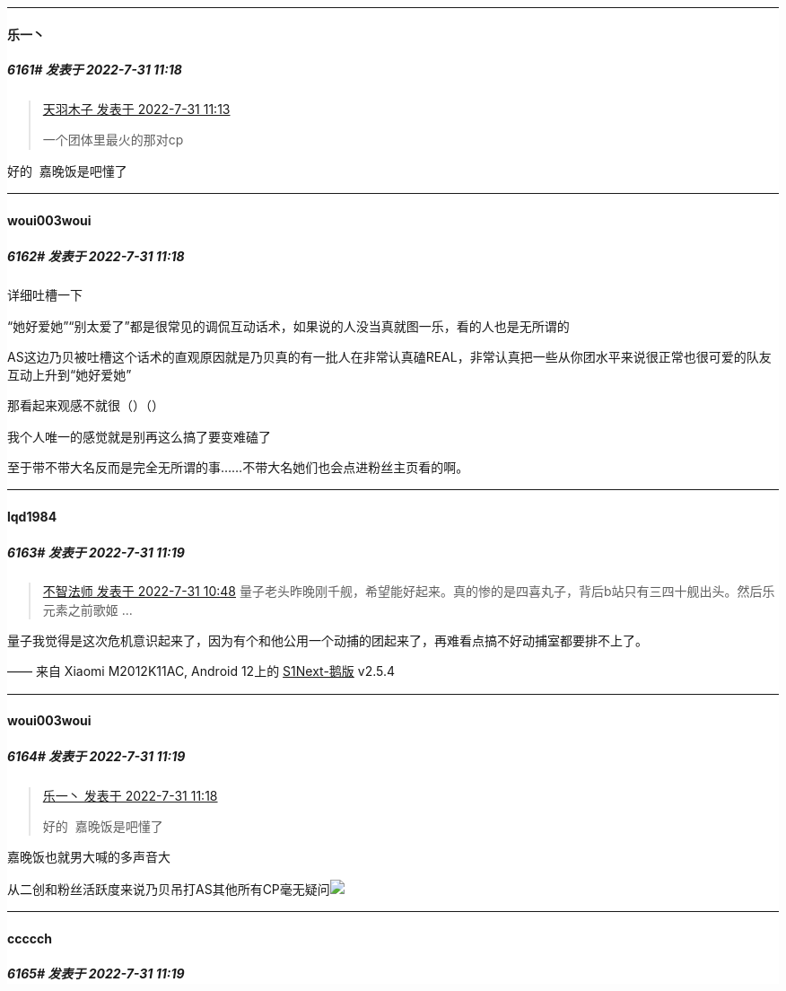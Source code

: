 *****

####  乐一丶  
##### 6161#       发表于 2022-7-31 11:18

<blockquote><a href="httphttps://bbs.saraba1st.com/2b/forum.php?mod=redirect&amp;goto=findpost&amp;pid=56877360&amp;ptid=2083444" target="_blank">天羽木子 发表于 2022-7-31 11:13</a>

一个团体里最火的那对cp</blockquote>
好的  嘉晚饭是吧懂了

*****

####  woui003woui  
##### 6162#       发表于 2022-7-31 11:18

详细吐槽一下

“她好爱她”“别太爱了”都是很常见的调侃互动话术，如果说的人没当真就图一乐，看的人也是无所谓的

AS这边乃贝被吐槽这个话术的直观原因就是乃贝真的有一批人在非常认真磕REAL，非常认真把一些从你团水平来说很正常也很可爱的队友互动上升到“她好爱她”

那看起来观感不就很（）（）

我个人唯一的感觉就是别再这么搞了要变难磕了

至于带不带大名反而是完全无所谓的事……不带大名她们也会点进粉丝主页看的啊。

*****

####  lqd1984  
##### 6163#       发表于 2022-7-31 11:19

<blockquote><a href="httphttps://bbs.saraba1st.com/2b/forum.php?mod=redirect&amp;goto=findpost&amp;pid=56877056&amp;ptid=2083444" target="_blank">不智法师 发表于 2022-7-31 10:48</a>
量子老头昨晚刚千舰，希望能好起来。真的惨的是四喜丸子，背后b站只有三四十舰出头。然后乐元素之前歌姬 ...</blockquote>
量子我觉得是这次危机意识起来了，因为有个和他公用一个动捕的团起来了，再难看点搞不好动捕室都要排不上了。

—— 来自 Xiaomi M2012K11AC, Android 12上的 [S1Next-鹅版](https://github.com/ykrank/S1-Next/releases) v2.5.4

*****

####  woui003woui  
##### 6164#       发表于 2022-7-31 11:19

<blockquote><a href="httphttps://bbs.saraba1st.com/2b/forum.php?mod=redirect&amp;goto=findpost&amp;pid=56877421&amp;ptid=2083444" target="_blank">乐一丶 发表于 2022-7-31 11:18</a>

好的  嘉晚饭是吧懂了</blockquote>
嘉晚饭也就男大喊的多声音大

从二创和粉丝活跃度来说乃贝吊打AS其他所有CP毫无疑问<img src="https://static.saraba1st.com/image/smiley/face2017/010.png" referrerpolicy="no-referrer">

*****

####  ccccch  
##### 6165#       发表于 2022-7-31 11:19
